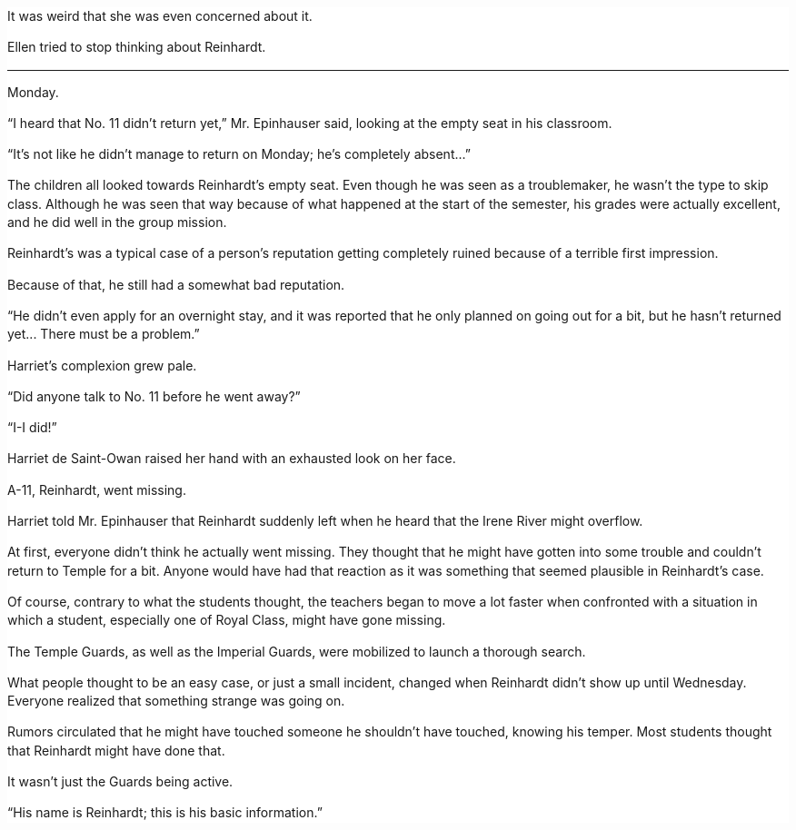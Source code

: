 It was weird that she was even concerned about it.

Ellen tried to stop thinking about Reinhardt.

* * *

Monday.

“I heard that No. 11 didn’t return yet,” Mr. Epinhauser said, looking at the empty seat
in his classroom.

“It’s not like he didn’t manage to return on Monday; he’s completely absent...”

The children all looked towards Reinhardt’s empty seat. Even though he was seen as
a troublemaker, he wasn’t the type to skip class. Although he was seen that way
because of what happened at the start of the semester, his grades were actually
excellent, and he did well in the group mission.

Reinhardt’s was a typical case of a person’s reputation getting completely ruined
because of a terrible first impression.

Because of that, he still had a somewhat bad reputation.

“He didn’t even apply for an overnight stay, and it was reported that he only planned
on going out for a bit, but he hasn’t returned yet... There must be a problem.”

Harriet’s complexion grew pale.

“Did anyone talk to No. 11 before he went away?”

“I-I did!”

Harriet de Saint-Owan raised her hand with an exhausted look on her face.

A-11, Reinhardt, went missing.

Harriet told Mr. Epinhauser that Reinhardt suddenly left when he heard that the
Irene River might overflow.

At first, everyone didn’t think he actually went missing. They thought that he might
have gotten into some trouble and couldn’t return to Temple for a bit. Anyone would
have had that reaction as it was something that seemed plausible in Reinhardt’s case.

Of course, contrary to what the students thought, the teachers began to move a lot
faster when confronted with a situation in which a student, especially one of Royal
Class, might have gone missing.

The Temple Guards, as well as the Imperial Guards, were mobilized to launch a
thorough search.

What people thought to be an easy case, or just a small incident, changed when
Reinhardt didn’t show up until Wednesday. Everyone realized that something
strange was going on.

Rumors circulated that he might have touched someone he shouldn’t have touched,
knowing his temper. Most students thought that Reinhardt might have done that.

It wasn’t just the Guards being active.

“His name is Reinhardt; this is his basic information.”
